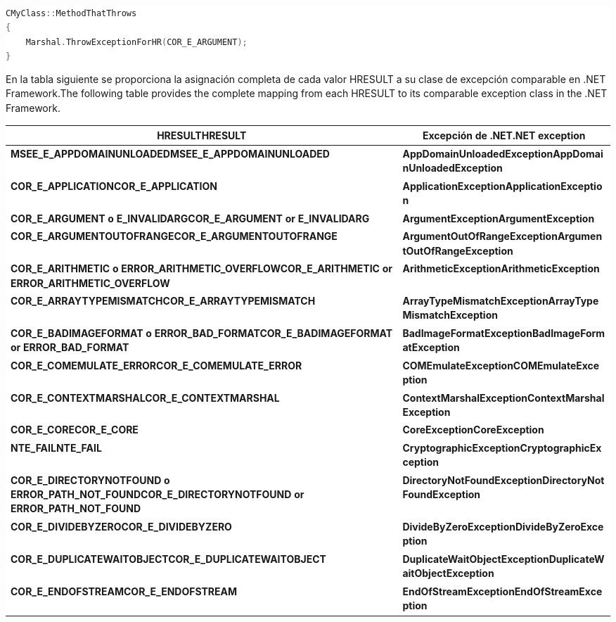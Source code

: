 ```cpp  
CMyClass::MethodThatThrows  
{  
    Marshal.ThrowExceptionForHR(COR_E_ARGUMENT);  
}  
```  
  
 <span data-ttu-id="f68e9-122">En la tabla siguiente se proporciona la asignación completa de cada valor HRESULT a su clase de excepción comparable en .NET Framework.</span><span class="sxs-lookup"><span data-stu-id="f68e9-122">The following table provides the complete mapping from each HRESULT to its comparable exception class in the .NET Framework.</span></span>  
  
|<span data-ttu-id="f68e9-123">HRESULT</span><span class="sxs-lookup"><span data-stu-id="f68e9-123">HRESULT</span></span>|<span data-ttu-id="f68e9-124">Excepción de .NET</span><span class="sxs-lookup"><span data-stu-id="f68e9-124">.NET exception</span></span>|  
|-------------|--------------------|  
|<span data-ttu-id="f68e9-125">**MSEE_E_APPDOMAINUNLOADED**</span><span class="sxs-lookup"><span data-stu-id="f68e9-125">**MSEE_E_APPDOMAINUNLOADED**</span></span>|<span data-ttu-id="f68e9-126">**AppDomainUnloadedException**</span><span class="sxs-lookup"><span data-stu-id="f68e9-126">**AppDomainUnloadedException**</span></span>|  
|<span data-ttu-id="f68e9-127">**COR_E_APPLICATION**</span><span class="sxs-lookup"><span data-stu-id="f68e9-127">**COR_E_APPLICATION**</span></span>|<span data-ttu-id="f68e9-128">**ApplicationException**</span><span class="sxs-lookup"><span data-stu-id="f68e9-128">**ApplicationException**</span></span>|  
|<span data-ttu-id="f68e9-129">**COR_E_ARGUMENT o E_INVALIDARG**</span><span class="sxs-lookup"><span data-stu-id="f68e9-129">**COR_E_ARGUMENT or E_INVALIDARG**</span></span>|<span data-ttu-id="f68e9-130">**ArgumentException**</span><span class="sxs-lookup"><span data-stu-id="f68e9-130">**ArgumentException**</span></span>|  
|<span data-ttu-id="f68e9-131">**COR_E_ARGUMENTOUTOFRANGE**</span><span class="sxs-lookup"><span data-stu-id="f68e9-131">**COR_E_ARGUMENTOUTOFRANGE**</span></span>|<span data-ttu-id="f68e9-132">**ArgumentOutOfRangeException**</span><span class="sxs-lookup"><span data-stu-id="f68e9-132">**ArgumentOutOfRangeException**</span></span>|  
|<span data-ttu-id="f68e9-133">**COR_E_ARITHMETIC o ERROR_ARITHMETIC_OVERFLOW**</span><span class="sxs-lookup"><span data-stu-id="f68e9-133">**COR_E_ARITHMETIC or ERROR_ARITHMETIC_OVERFLOW**</span></span>|<span data-ttu-id="f68e9-134">**ArithmeticException**</span><span class="sxs-lookup"><span data-stu-id="f68e9-134">**ArithmeticException**</span></span>|  
|<span data-ttu-id="f68e9-135">**COR_E_ARRAYTYPEMISMATCH**</span><span class="sxs-lookup"><span data-stu-id="f68e9-135">**COR_E_ARRAYTYPEMISMATCH**</span></span>|<span data-ttu-id="f68e9-136">**ArrayTypeMismatchException**</span><span class="sxs-lookup"><span data-stu-id="f68e9-136">**ArrayTypeMismatchException**</span></span>|  
|<span data-ttu-id="f68e9-137">**COR_E_BADIMAGEFORMAT o ERROR_BAD_FORMAT**</span><span class="sxs-lookup"><span data-stu-id="f68e9-137">**COR_E_BADIMAGEFORMAT or ERROR_BAD_FORMAT**</span></span>|<span data-ttu-id="f68e9-138">**BadImageFormatException**</span><span class="sxs-lookup"><span data-stu-id="f68e9-138">**BadImageFormatException**</span></span>|  
|<span data-ttu-id="f68e9-139">**COR_E_COMEMULATE_ERROR**</span><span class="sxs-lookup"><span data-stu-id="f68e9-139">**COR_E_COMEMULATE_ERROR**</span></span>|<span data-ttu-id="f68e9-140">**COMEmulateException**</span><span class="sxs-lookup"><span data-stu-id="f68e9-140">**COMEmulateException**</span></span>|  
|<span data-ttu-id="f68e9-141">**COR_E_CONTEXTMARSHAL**</span><span class="sxs-lookup"><span data-stu-id="f68e9-141">**COR_E_CONTEXTMARSHAL**</span></span>|<span data-ttu-id="f68e9-142">**ContextMarshalException**</span><span class="sxs-lookup"><span data-stu-id="f68e9-142">**ContextMarshalException**</span></span>|  
|<span data-ttu-id="f68e9-143">**COR_E_CORE**</span><span class="sxs-lookup"><span data-stu-id="f68e9-143">**COR_E_CORE**</span></span>|<span data-ttu-id="f68e9-144">**CoreException**</span><span class="sxs-lookup"><span data-stu-id="f68e9-144">**CoreException**</span></span>|  
|<span data-ttu-id="f68e9-145">**NTE_FAIL**</span><span class="sxs-lookup"><span data-stu-id="f68e9-145">**NTE_FAIL**</span></span>|<span data-ttu-id="f68e9-146">**CryptographicException**</span><span class="sxs-lookup"><span data-stu-id="f68e9-146">**CryptographicException**</span></span>|  
|<span data-ttu-id="f68e9-147">**COR_E_DIRECTORYNOTFOUND o ERROR_PATH_NOT_FOUND**</span><span class="sxs-lookup"><span data-stu-id="f68e9-147">**COR_E_DIRECTORYNOTFOUND or ERROR_PATH_NOT_FOUND**</span></span>|<span data-ttu-id="f68e9-148">**DirectoryNotFoundException**</span><span class="sxs-lookup"><span data-stu-id="f68e9-148">**DirectoryNotFoundException**</span></span>|  
|<span data-ttu-id="f68e9-149">**COR_E_DIVIDEBYZERO**</span><span class="sxs-lookup"><span data-stu-id="f68e9-149">**COR_E_DIVIDEBYZERO**</span></span>|<span data-ttu-id="f68e9-150">**DivideByZeroException**</span><span class="sxs-lookup"><span data-stu-id="f68e9-150">**DivideByZeroException**</span></span>|  
|<span data-ttu-id="f68e9-151">**COR_E_DUPLICATEWAITOBJECT**</span><span class="sxs-lookup"><span data-stu-id="f68e9-151">**COR_E_DUPLICATEWAITOBJECT**</span></span>|<span data-ttu-id="f68e9-152">**DuplicateWaitObjectException**</span><span class="sxs-lookup"><span data-stu-id="f68e9-152">**DuplicateWaitObjectException**</span></span>|  
|<span data-ttu-id="f68e9-153">**COR_E_ENDOFSTREAM**</span><span class="sxs-lookup"><span data-stu-id="f68e9-153">**COR_E_ENDOFSTREAM**</span></span>|<span data-ttu-id="f68e9-154">**EndOfStreamException**</span><span class="sxs-lookup"><span data-stu-id="f68e9-154">**EndOfStreamException**</span></span>|  